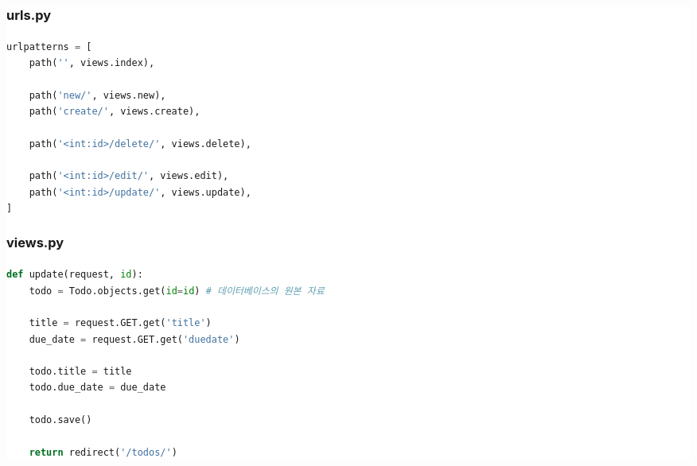 

### urls.py

```python
urlpatterns = [
    path('', views.index),

    path('new/', views.new),
    path('create/', views.create),

    path('<int:id>/delete/', views.delete),

    path('<int:id>/edit/', views.edit),
    path('<int:id>/update/', views.update),
]
```



### views.py

```python
def update(request, id):
    todo = Todo.objects.get(id=id) # 데이터베이스의 원본 자료

    title = request.GET.get('title')
    due_date = request.GET.get('duedate')

    todo.title = title
    todo.due_date = due_date
    
    todo.save()

    return redirect('/todos/')
```

